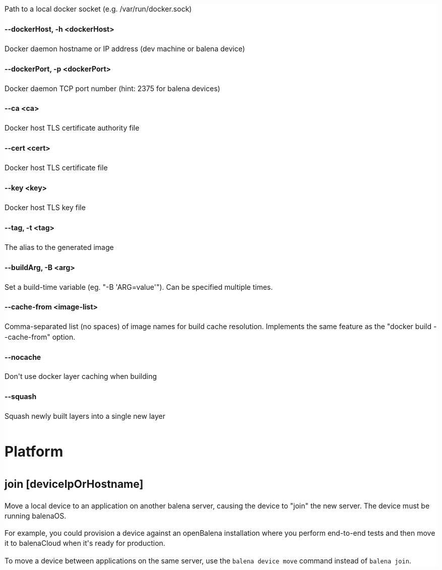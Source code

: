 Path to a local docker socket (e.g. /var/run/docker.sock)

#### --dockerHost, -h &#60;dockerHost&#62;

Docker daemon hostname or IP address (dev machine or balena device) 

#### --dockerPort, -p &#60;dockerPort&#62;

Docker daemon TCP port number (hint: 2375 for balena devices)

#### --ca &#60;ca&#62;

Docker host TLS certificate authority file

#### --cert &#60;cert&#62;

Docker host TLS certificate file

#### --key &#60;key&#62;

Docker host TLS key file

#### --tag, -t &#60;tag&#62;

The alias to the generated image

#### --buildArg, -B &#60;arg&#62;

Set a build-time variable (eg. "-B 'ARG=value'"). Can be specified multiple times.

#### --cache-from &#60;image-list&#62;

Comma-separated list (no spaces) of image names for build cache resolution. Implements the same feature as the "docker build --cache-from" option.

#### --nocache

Don't use docker layer caching when building

#### --squash

Squash newly built layers into a single new layer

# Platform

## join [deviceIpOrHostname]

Move a local device to an application on another balena server, causing
the device to "join" the new server. The device must be running balenaOS.

For example, you could provision a device against an openBalena installation
where you perform end-to-end tests and then move it to balenaCloud when it's
ready for production.

To move a device between applications on the same server, use the
`balena device move` command instead of `balena join`.
